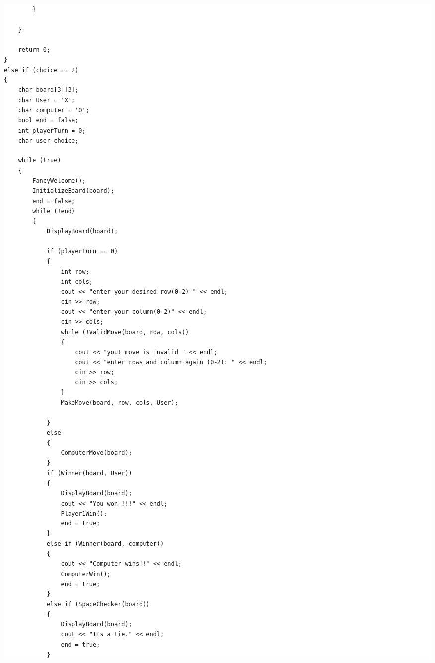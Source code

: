 			}

		}

		return 0;
	}
	else if (choice == 2)
	{
		char board[3][3];
		char User = 'X';
		char computer = 'O';
		bool end = false;
		int playerTurn = 0;
		char user_choice;

		while (true)
		{
			FancyWelcome();
			InitializeBoard(board);
			end = false;
			while (!end)
			{
				DisplayBoard(board);

				if (playerTurn == 0)
				{
					int row;
					int cols;
					cout << "enter your desired row(0-2) " << endl;
					cin >> row;
					cout << "enter your column(0-2)" << endl;
					cin >> cols;
					while (!ValidMove(board, row, cols))
					{
						cout << "yout move is invalid " << endl;
						cout << "enter rows and column again (0-2): " << endl;
						cin >> row;
						cin >> cols;
					}
					MakeMove(board, row, cols, User);

				}
				else
				{
					ComputerMove(board);
				}
				if (Winner(board, User))
				{
					DisplayBoard(board);
					cout << "You won !!!" << endl;
					Player1Win();
					end = true;
				}
				else if (Winner(board, computer))
				{
					cout << "Computer wins!!" << endl;
					ComputerWin();
					end = true;
				}
				else if (SpaceChecker(board))
				{
					DisplayBoard(board);
					cout << "Its a tie." << endl;
					end = true;
				}
